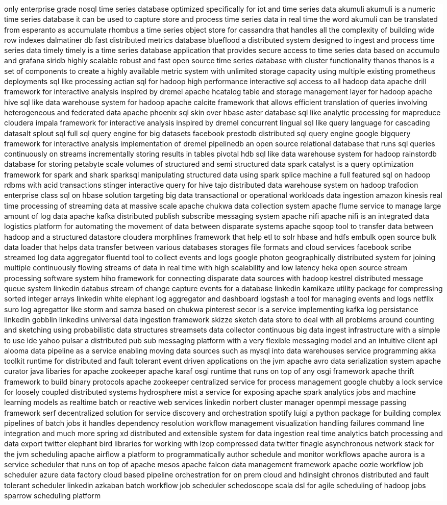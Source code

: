 only enterprise grade nosql time series database optimized specifically for iot and time series data akumuli akumuli is a numeric time series database it can be used to capture store and process time series data in real time the word akumuli can be translated from esperanto as accumulate rhombus a time series object store for cassandra that handles all the complexity of building wide row indexes dalmatiner db fast distributed metrics database blueflood a distributed system designed to ingest and process time series data timely timely is a time series database application that provides secure access to time series data based on accumulo and grafana siridb highly scalable robust and fast open source time series database with cluster functionality thanos thanos is a set of components to create a highly available metric system with unlimited storage capacity using multiple existing prometheus deployments sql like processing actian sql for hadoop high performance interactive sql access to all hadoop data apache drill framework for interactive analysis inspired by dremel apache hcatalog table and storage management layer for hadoop apache hive sql like data warehouse system for hadoop apache calcite framework that allows efficient translation of queries involving heterogeneous and federated data apache phoenix sql skin over hbase aster database sql like analytic processing for mapreduce cloudera impala framework for interactive analysis inspired by dremel concurrent lingual sql like query language for cascading datasalt splout sql full sql query engine for big datasets facebook prestodb distributed sql query engine google bigquery framework for interactive analysis implementation of dremel pipelinedb an open source relational database that runs sql queries continuously on streams incrementally storing results in tables pivotal hdb sql like data warehouse system for hadoop rainstordb database for storing petabyte scale volumes of structured and semi structured data spark catalyst is a query optimization framework for spark and shark sparksql manipulating structured data using spark splice machine a full featured sql on hadoop rdbms with acid transactions stinger interactive query for hive tajo distributed data warehouse system on hadoop trafodion enterprise class sql on hbase solution targeting big data transactional or operational workloads data ingestion amazon kinesis real time processing of streaming data at massive scale apache chukwa data collection system apache flume service to manage large amount of log data apache kafka distributed publish subscribe messaging system apache nifi apache nifi is an integrated data logistics platform for automating the movement of data between disparate systems apache sqoop tool to transfer data between hadoop and a structured datastore cloudera morphlines framework that help etl to solr hbase and hdfs embulk open source bulk data loader that helps data transfer between various databases storages file formats and cloud services facebook scribe streamed log data aggregator fluentd tool to collect events and logs google photon geographically distributed system for joining multiple continuously flowing streams of data in real time with high scalability and low latency heka open source stream processing software system hiho framework for connecting disparate data sources with hadoop kestrel distributed message queue system linkedin databus stream of change capture events for a database linkedin kamikaze utility package for compressing sorted integer arrays linkedin white elephant log aggregator and dashboard logstash a tool for managing events and logs netflix suro log agregattor like storm and samza based on chukwa pinterest secor is a service implementing kafka log persistance linkedin gobblin linkedins universal data ingestion framework skizze sketch data store to deal with all problems around counting and sketching using probabilistic data structures streamsets data collector continuous big data ingest infrastructure with a simple to use ide yahoo pulsar a distributed pub sub messaging platform with a very flexible messaging model and an intuitive client api alooma data pipeline as a service enabling moving data sources such as mysql into data warehouses service programming akka toolkit runtime for distributed and fault tolerant event driven applications on the jvm apache avro data serialization system apache curator java libaries for apache zookeeper apache karaf osgi runtime that runs on top of any osgi framework apache thrift framework to build binary protocols apache zookeeper centralized service for process management google chubby a lock service for loosely coupled distributed systems hydrosphere mist a service for exposing apache spark analytics jobs and machine learning models as realtime batch or reactive web services linkedin norbert cluster manager openmpi message passing framework serf decentralized solution for service discovery and orchestration spotify luigi a python package for building complex pipelines of batch jobs it handles dependency resolution workflow management visualization handling failures command line integration and much more spring xd distributed and extensible system for data ingestion real time analytics batch processing and data export twitter elephant bird libraries for working with lzop compressed data twitter finagle asynchronous network stack for the jvm scheduling apache airflow a platform to programmatically author schedule and monitor workflows apache aurora is a service scheduler that runs on top of apache mesos apache falcon data management framework apache oozie workflow job scheduler azure data factory cloud based pipeline orchestration for on prem cloud and hdinsight chronos distributed and fault tolerant scheduler linkedin azkaban batch workflow job scheduler schedoscope scala dsl for agile scheduling of hadoop jobs sparrow scheduling platform